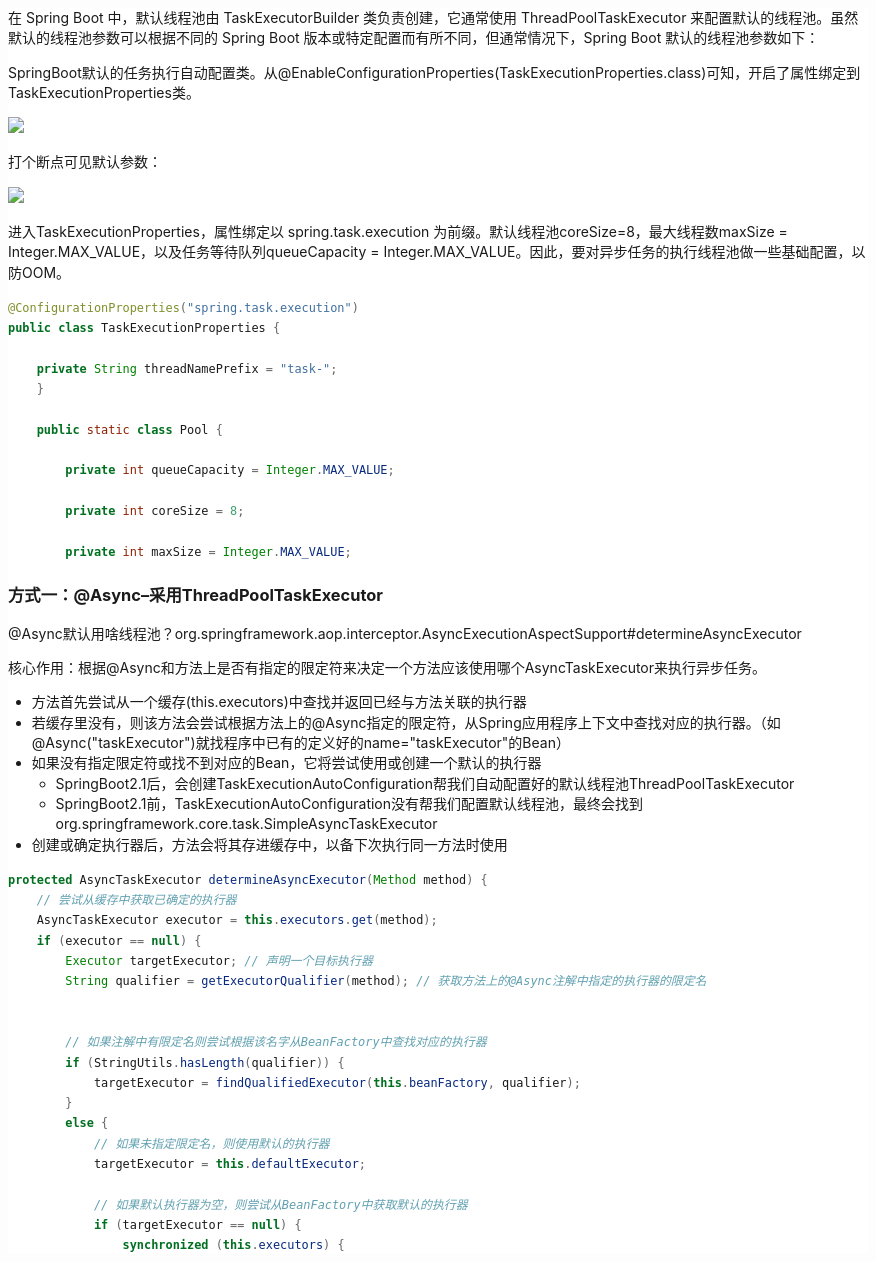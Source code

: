 在 Spring Boot 中，默认线程池由 TaskExecutorBuilder 类负责创建，它通常使用 ThreadPoolTaskExecutor 来配置默认的线程池。虽然默认的线程池参数可以根据不同的 Spring Boot 版本或特定配置而有所不同，但通常情况下，Spring Boot 默认的线程池参数如下：

SpringBoot默认的任务执行自动配置类。从@EnableConfigurationProperties(TaskExecutionProperties.class)可知，开启了属性绑定到TaskExecutionProperties类。

![](https://my-img.javaedge.com.cn/javaedge-blog/2024/09/1e69929a05fae30e8708e765ba1166c5.png)

打个断点可见默认参数：

![](https://my-img.javaedge.com.cn/javaedge-blog/2024/09/02bb0d80a73e3046530a7ff2c488a7e9.png)

进入TaskExecutionProperties，属性绑定以 spring.task.execution 为前缀。默认线程池coreSize=8，最大线程数maxSize = Integer.MAX_VALUE，以及任务等待队列queueCapacity = Integer.MAX_VALUE。因此，要对异步任务的执行线程池做一些基础配置，以防OOM。

```java
@ConfigurationProperties("spring.task.execution")
public class TaskExecutionProperties {

	private String threadNamePrefix = "task-";
	}

	public static class Pool {

		private int queueCapacity = Integer.MAX_VALUE;

		private int coreSize = 8;

		private int maxSize = Integer.MAX_VALUE;
```

### 方式一：@Async–采用ThreadPoolTaskExecutor

@Async默认用啥线程池？org.springframework.aop.interceptor.AsyncExecutionAspectSupport#determineAsyncExecutor

核心作用：根据@Async和方法上是否有指定的限定符来决定一个方法应该使用哪个AsyncTaskExecutor来执行异步任务。

- 方法首先尝试从一个缓存(this.executors)中查找并返回已经与方法关联的执行器
- 若缓存里没有，则该方法会尝试根据方法上的@Async指定的限定符，从Spring应用程序上下文中查找对应的执行器。（如@Async("taskExecutor")就找程序中已有的定义好的name="taskExecutor"的Bean）
- 如果没有指定限定符或找不到对应的Bean，它将尝试使用或创建一个默认的执行器
  - SpringBoot2.1后，会创建TaskExecutionAutoConfiguration帮我们自动配置好的默认线程池ThreadPoolTaskExecutor
  - SpringBoot2.1前，TaskExecutionAutoConfiguration没有帮我们配置默认线程池，最终会找到org.springframework.core.task.SimpleAsyncTaskExecutor
- 创建或确定执行器后，方法会将其存进缓存中，以备下次执行同一方法时使用

```java
protected AsyncTaskExecutor determineAsyncExecutor(Method method) {
    // 尝试从缓存中获取已确定的执行器
    AsyncTaskExecutor executor = this.executors.get(method);
    if (executor == null) {
        Executor targetExecutor; // 声明一个目标执行器
        String qualifier = getExecutorQualifier(method); // 获取方法上的@Async注解中指定的执行器的限定名
        

        // 如果注解中有限定名则尝试根据该名字从BeanFactory中查找对应的执行器
        if (StringUtils.hasLength(qualifier)) {
            targetExecutor = findQualifiedExecutor(this.beanFactory, qualifier);
        }
        else {
            // 如果未指定限定名，则使用默认的执行器
            targetExecutor = this.defaultExecutor;
            
            // 如果默认执行器为空，则尝试从BeanFactory中获取默认的执行器
            if (targetExecutor == null) {
                synchronized (this.executors) {
```